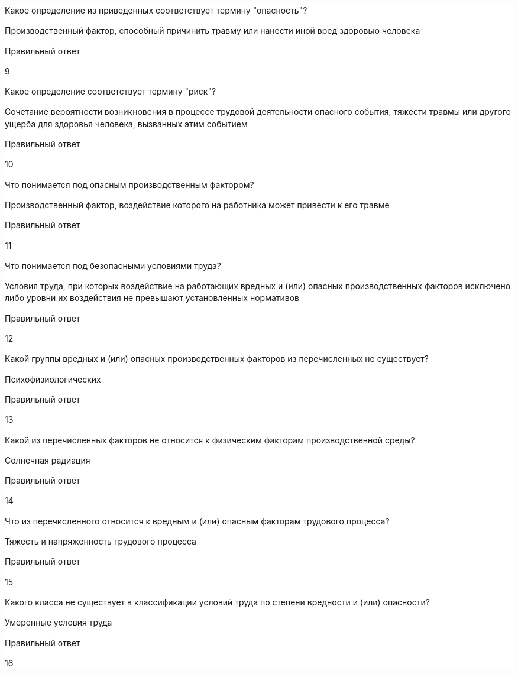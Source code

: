 Какое определение из приведенных соответствует термину "опасность"?

Производственный фактор, способный причинить травму или нанести иной вред здоровью человека

Правильный ответ

9

Какое определение соответствует термину "риск"?

Сочетание вероятности возникновения в процессе трудовой деятельности опасного события, тяжести травмы или другого ущерба для здоровья человека, вызванных этим событием

Правильный ответ

10

Что понимается под опасным производственным фактором?

Производственный фактор, воздействие которого на работника может привести к его травме

Правильный ответ

11

Что понимается под безопасными условиями труда?

Условия труда, при которых воздействие на работающих вредных и (или) опасных производственных факторов исключено либо уровни их воздействия не превышают установленных нормативов

Правильный ответ

12

Какой группы вредных и (или) опасных производственных факторов из перечисленных не существует?

Психофизиологических

Правильный ответ

13

Какой из перечисленных факторов не относится к физическим факторам производственной среды?

Солнечная радиация

Правильный ответ

14

Что из перечисленного относится к вредным и (или) опасным факторам трудового процесса?

Тяжесть и напряженность трудового процесса

Правильный ответ

15

Какого класса не существует в классификации условий труда по степени вредности и (или) опасности?

Умеренные условия труда

Правильный ответ

16
